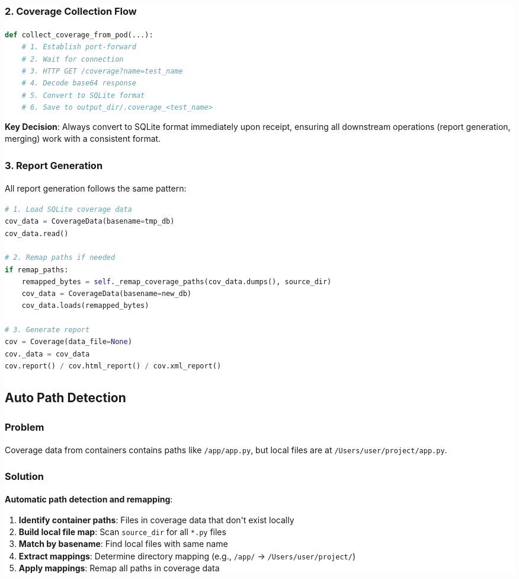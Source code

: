 ### 2. Coverage Collection Flow

```python
def collect_coverage_from_pod(...):
    # 1. Establish port-forward
    # 2. Wait for connection
    # 3. HTTP GET /coverage?name=test_name
    # 4. Decode base64 response
    # 5. Convert to SQLite format
    # 6. Save to output_dir/.coverage_<test_name>
```

**Key Decision**: Always convert to SQLite format immediately upon receipt, ensuring all downstream operations (report generation, merging) work with a consistent format.

### 3. Report Generation

All report generation follows the same pattern:

```python
# 1. Load SQLite coverage data
cov_data = CoverageData(basename=tmp_db)
cov_data.read()

# 2. Remap paths if needed
if remap_paths:
    remapped_bytes = self._remap_coverage_paths(cov_data.dumps(), source_dir)
    cov_data = CoverageData(basename=new_db)
    cov_data.loads(remapped_bytes)

# 3. Generate report
cov = Coverage(data_file=None)
cov._data = cov_data
cov.report() / cov.html_report() / cov.xml_report()
```

## Auto Path Detection

### Problem

Coverage data from containers contains paths like `/app/app.py`, but local files are at `/Users/user/project/app.py`.

### Solution

**Automatic path detection and remapping**:

1. **Identify container paths**: Files in coverage data that don't exist locally
2. **Build local file map**: Scan `source_dir` for all `*.py` files
3. **Match by basename**: Find local files with same name
4. **Extract mappings**: Determine directory mapping (e.g., `/app/` → `/Users/user/project/`)
5. **Apply mappings**: Remap all paths in coverage data
